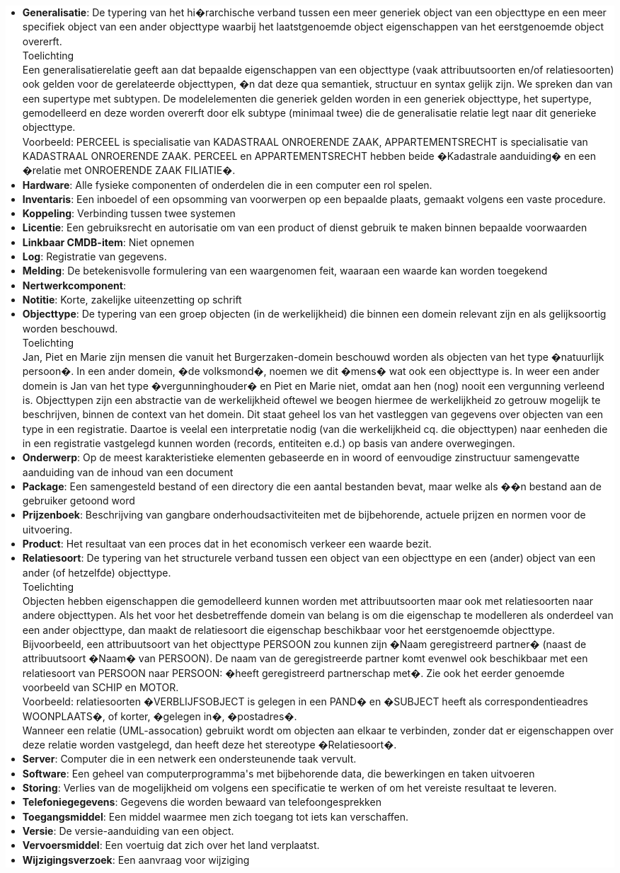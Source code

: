* **Generalisatie**: De typering van het hi�rarchische verband tussen een meer generiek object van een objecttype en een meer specifiek object van een ander objecttype waarbij het laatstgenoemde object eigenschappen van het eerstgenoemde object overerft.<br>Toelichting<br>Een generalisatierelatie geeft aan dat bepaalde eigenschappen van een objecttype (vaak attribuutsoorten en/of relatiesoorten) ook gelden voor de gerelateerde objecttypen, �n dat deze qua semantiek, structuur en syntax gelijk zijn. We spreken dan van een supertype met subtypen. De modelelementen die generiek gelden worden in een generiek objecttype, het supertype, gemodelleerd en deze worden overerft door elk subtype (minimaal twee) die de generalisatie relatie legt naar dit generieke objecttype.<br>Voorbeeld: PERCEEL is specialisatie van KADASTRAAL ONROERENDE ZAAK, APPARTEMENTSRECHT is specialisatie van KADASTRAAL ONROERENDE ZAAK. PERCEEL en APPARTEMENTSRECHT hebben beide �Kadastrale aanduiding� en een �relatie met ONROERENDE ZAAK FILIATIE�.
* **Hardware**: Alle fysieke componenten of onderdelen die in een computer een rol spelen.
* **Inventaris**: Een inboedel of een opsomming van voorwerpen op een bepaalde plaats, gemaakt volgens een vaste procedure.
* **Koppeling**: Verbinding tussen twee systemen
* **Licentie**: Een gebruiksrecht en autorisatie om van een product of dienst gebruik te maken binnen bepaalde voorwaarden
* **Linkbaar CMDB-item**: Niet opnemen
* **Log**: Registratie van gegevens.
* **Melding**: De betekenisvolle formulering van een waargenomen feit, waaraan een waarde kan worden toegekend
* **Nertwerkcomponent**: <Geen Definities>
* **Notitie**: Korte, zakelijke uiteenzetting op schrift
* **Objecttype**: De typering van een groep objecten (in de werkelijkheid) die binnen een domein relevant zijn en als gelijksoortig worden beschouwd.<br>Toelichting<br>Jan, Piet en Marie zijn mensen die vanuit het Burgerzaken-domein beschouwd worden als objecten van het type �natuurlijk persoon�. In een ander domein, �de volksmond�, noemen we dit �mens� wat ook een objecttype is. In weer een ander domein is Jan van het type �vergunninghouder� en Piet en Marie niet, omdat aan hen (nog) nooit een vergunning verleend is. Objecttypen zijn een abstractie van de werkelijkheid oftewel we beogen hiermee de werkelijkheid zo getrouw mogelijk te beschrijven, binnen de context van het domein. Dit staat geheel los van het vastleggen van gegevens over objecten van een type in een registratie. Daartoe is veelal een interpretatie nodig (van die werkelijkheid cq. die objecttypen) naar eenheden die in een registratie vastgelegd kunnen worden (records, entiteiten e.d.) op basis van andere overwegingen.
* **Onderwerp**: Op de meest karakteristieke elementen gebaseerde en in woord of eenvoudige zinstructuur samengevatte aanduiding van de inhoud van een document
* **Package**: Een samengesteld bestand of een directory die een aantal bestanden bevat, maar welke als ��n bestand aan de gebruiker getoond word
* **Prijzenboek**: Beschrijving van gangbare onderhoudsactiviteiten met de bijbehorende, actuele prijzen en normen voor de uitvoering.
* **Product**: Het resultaat van een proces dat in het economisch verkeer een waarde bezit.
* **Relatiesoort**: De typering van het structurele verband tussen een object van een objecttype en een (ander) object van een ander (of hetzelfde) objecttype.<br>Toelichting<br>Objecten hebben eigenschappen die gemodelleerd kunnen worden met attribuutsoorten maar ook met relatiesoorten naar andere objecttypen. Als het voor het desbetreffende domein van belang is om die eigenschap te modelleren als onderdeel van een ander objecttype, dan maakt de relatiesoort die eigenschap beschikbaar voor het eerstgenoemde objecttype. Bijvoorbeeld, een attribuutsoort van het objecttype PERSOON zou kunnen zijn �Naam geregistreerd partner� (naast de attribuutsoort �Naam� van PERSOON). De naam van de geregistreerde partner komt evenwel ook beschikbaar met een relatiesoort van PERSOON naar PERSOON: �heeft geregistreerd partnerschap met�. Zie ook het eerder genoemde voorbeeld van SCHIP en MOTOR.<br>Voorbeeld: relatiesoorten �VERBLIJFSOBJECT is gelegen in een PAND� en �SUBJECT heeft als correspondentieadres WOONPLAATS�, of korter, �gelegen in�, �postadres�.<br>Wanneer een relatie (UML-assocation) gebruikt wordt om objecten aan elkaar te verbinden, zonder dat er eigenschappen over deze relatie worden vastgelegd, dan heeft deze het stereotype �Relatiesoort�.
* **Server**: Computer die in een netwerk een ondersteunende taak vervult.
* **Software**: Een geheel van computerprogramma's met bijbehorende data, die bewerkingen en taken uitvoeren
* **Storing**: Verlies van de mogelijkheid om volgens een specificatie te werken of om het vereiste resultaat te leveren.
* **Telefoniegegevens**: Gegevens die worden bewaard van telefoongesprekken
* **Toegangsmiddel**: Een middel waarmee men zich toegang tot iets kan verschaffen.
* **Versie**: De versie-aanduiding van een object.
* **Vervoersmiddel**: Een voertuig dat zich over het land verplaatst.
* **Wijzigingsverzoek**: Een aanvraag voor wijziging
